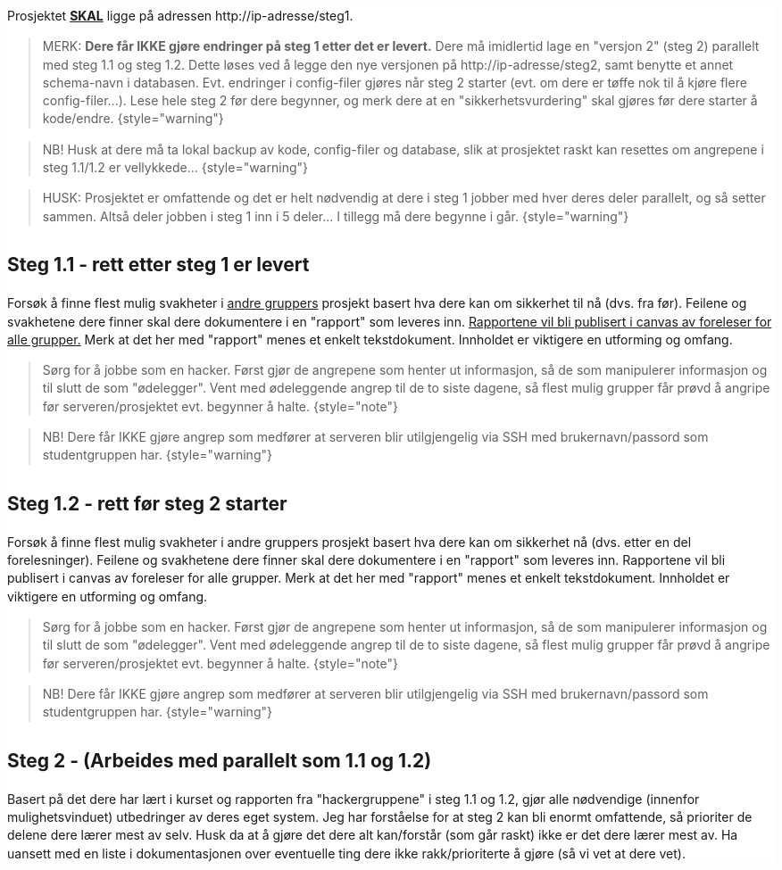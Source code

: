 Prosjektet **<u>SKAL</u>** ligge på adressen http://ip-adresse/steg1.

> MERK: **Dere får IKKE gjøre endringer på steg 1 etter det er levert.** Dere må imidlertid lage en "versjon 2" (steg 2) parallelt med steg 1.1 og steg 1.2.   Dette løses ved å legge den nye versjonen på http://ip-adresse/steg2, samt benytte et annet schema-navn i databasen.  Evt. endringer i config-filer gjøres når steg 2 starter (evt. om dere er tøffe nok til å kjøre flere config-filer...). Lese hele steg 2 før dere begynner, og merk dere at en "sikkerhetsvurdering" skal gjøres før dere starter å kode/endre.
{style="warning"}

> NB! Husk at dere må ta lokal backup av kode, config-filer og database, slik at prosjektet raskt kan resettes om angrepene i steg 1.1/1.2 er vellykkede...
{style="warning"}

> HUSK: Prosjektet er omfattende og det er helt nødvendig at dere i steg 1 jobber med hver deres deler parallelt, og så setter sammen.  Altså deler jobben i steg 1 inn i 5 deler... I tillegg må dere begynne i går.
{style="warning"}

## Steg 1.1 - rett etter steg 1 er levert
Forsøk å finne flest mulig svakheter i <u>andre gruppers</u> prosjekt basert hva dere kan om sikkerhet til nå (dvs. fra før). Feilene og svakhetene dere finner skal dere dokumentere i en "rapport" som leveres inn. <u>Rapportene vil bli publisert i canvas av foreleser for alle grupper.</u>  Merk at det her med "rapport" menes et enkelt tekstdokument. Innholdet er viktigere en utforming og omfang.

> Sørg for å jobbe som en hacker. Først gjør de angrepene som henter ut informasjon, så de som manipulerer informasjon og til slutt de som "ødelegger".  Vent med ødeleggende angrep til de to siste dagene, så flest mulig grupper får prøvd å angripe før serveren/prosjektet evt. begynner å halte.
{style="note"}

> NB! Dere får IKKE gjøre angrep som medfører at serveren blir utilgjengelig via SSH med brukernavn/passord som studentgruppen har.
{style="warning"}

## Steg 1.2 - rett før steg 2 starter
Forsøk å finne flest mulig svakheter i andre gruppers prosjekt basert hva dere kan om sikkerhet nå (dvs. etter en del forelesninger). Feilene og svakhetene dere finner skal dere dokumentere i en "rapport" som leveres inn. Rapportene vil bli publisert i canvas av foreleser for alle grupper.   Merk at det her med "rapport" menes et enkelt tekstdokument. Innholdet er viktigere en utforming og omfang.

> Sørg for å jobbe som en hacker. Først gjør de angrepene som henter ut informasjon, så de som manipulerer informasjon og til slutt de som "ødelegger".  Vent med ødeleggende angrep til de to siste dagene, så flest mulig grupper får prøvd å angripe før serveren/prosjektet evt. begynner å halte.
{style="note"}

> NB! Dere får IKKE gjøre angrep som medfører at serveren blir utilgjengelig via SSH med brukernavn/passord som studentgruppen har.
{style="warning"}


## Steg 2 - (Arbeides med parallelt som 1.1 og 1.2)
Basert på det dere har lært i kurset og rapporten fra "hackergruppene" i steg 1.1 og 1.2, gjør alle nødvendige (innenfor mulighetsvinduet) utbedringer av deres eget system.  Jeg har forståelse for at steg 2 kan bli enormt omfattende, så prioriter de delene dere lærer mest av selv. Husk da at å gjøre det dere alt kan/forstår (som går raskt) ikke er det dere lærer mest av. Ha uansett med en liste i dokumentasjonen over eventuelle ting dere ikke rakk/prioriterte å gjøre (så vi vet at dere vet).
